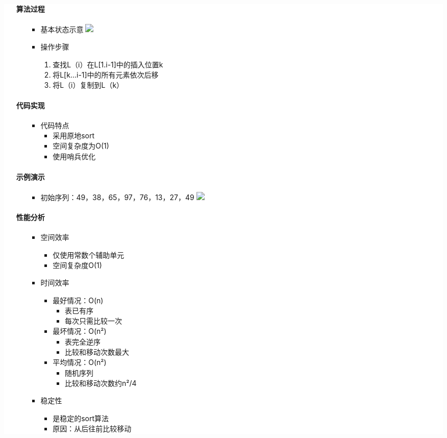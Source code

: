 <ul>

#### 算法过程

<ul>

- 基本状态示意
![](https://cdn-mineru.openxlab.org.cn/model-mineru/prod/d25ff3c4c8f034d8e69956e4e46fa3d66458180385b7fec90ac66beacd5b43c8.jpg)  

- 操作步骤
  1. 查找L（i）在L[1.i-1]中的插入位置k
  2. 将L[k...i-1]中的所有元素依次后移
  3. 将L（i）复制到L（k）

</ul>

#### 代码实现

<ul>

- 代码特点
  - 采用原地sort
  - 空间复杂度为O(1)
  - 使用哨兵优化

</ul>

#### 示例演示

<ul>

- 初始序列：49，38，65，97，76，13，27，49
![](https://cdn-mineru.openxlab.org.cn/model-mineru/prod/9f692fcf6091936b992c48b73392b1b8b99439fcc63adb80f34bf4a92dc3a7bc.jpg)  

</ul>

#### 性能分析

<ul>

- 空间效率
  - 仅使用常数个辅助单元
  - 空间复杂度O(1)

- 时间效率
  - 最好情况：O(n)
    - 表已有序
    - 每次只需比较一次
  - 最坏情况：O(n²)
    - 表完全逆序
    - 比较和移动次数最大
  - 平均情况：O(n²)
    - 随机序列
    - 比较和移动次数约n²/4

- 稳定性
  - 是稳定的sort算法
  - 原因：从后往前比较移动

